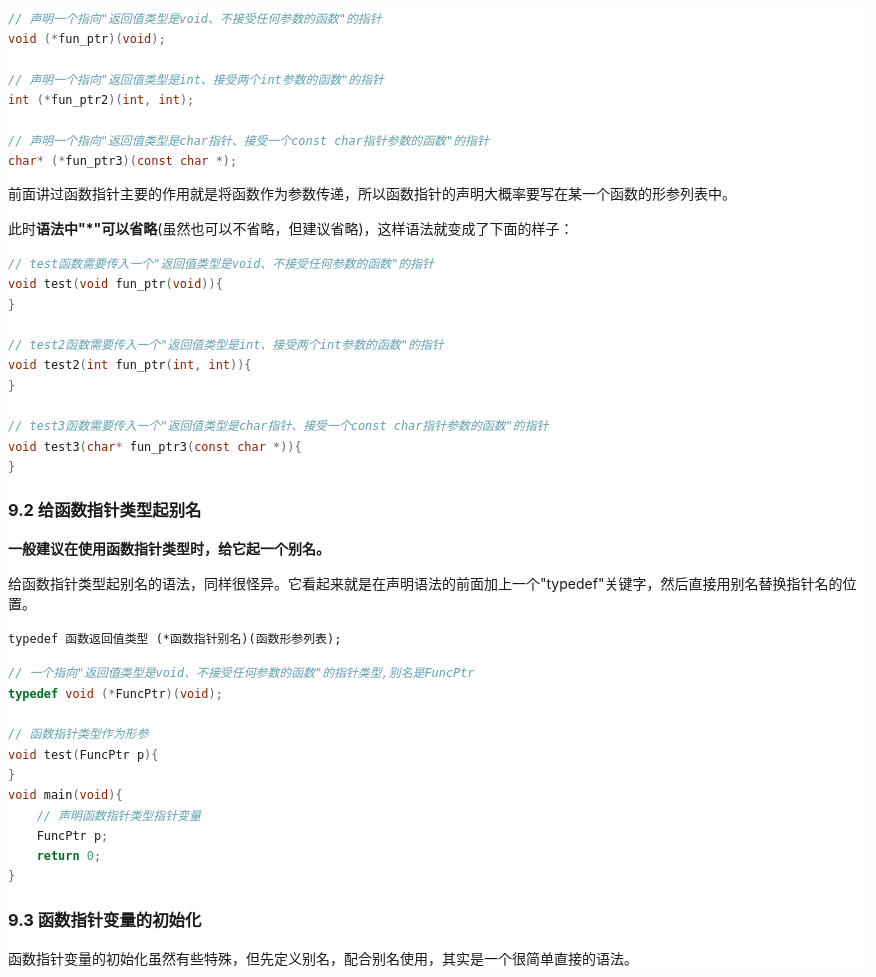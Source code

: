 ```c
// 声明一个指向"返回值类型是void、不接受任何参数的函数"的指针
void (*fun_ptr)(void);

// 声明一个指向"返回值类型是int、接受两个int参数的函数"的指针
int (*fun_ptr2)(int, int);

// 声明一个指向"返回值类型是char指针、接受一个const char指针参数的函数"的指针
char* (*fun_ptr3)(const char *);
```

前面讲过函数指针主要的作用就是将函数作为参数传递，所以函数指针的声明大概率要写在某一个函数的形参列表中。

此时**语法中"\*"可以省略**(虽然也可以不省略，但建议省略)，这样语法就变成了下面的样子：

```c
// test函数需要传入一个"返回值类型是void、不接受任何参数的函数"的指针
void test(void fun_ptr(void)){
}

// test2函数需要传入一个"返回值类型是int、接受两个int参数的函数"的指针
void test2(int fun_ptr(int, int)){
}

// test3函数需要传入一个"返回值类型是char指针、接受一个const char指针参数的函数"的指针
void test3(char* fun_ptr3(const char *)){
}
```

### 9.2 给函数指针类型起别名

**一般建议在使用函数指针类型时，给它起一个别名。**

给函数指针类型起别名的语法，同样很怪异。它看起来就是在声明语法的前面加上一个"typedef"关键字，然后直接用别名替换指针名的位置。

```
typedef 函数返回值类型 (*函数指针别名)(函数形参列表);
```

```c
// 一个指向"返回值类型是void、不接受任何参数的函数"的指针类型,别名是FuncPtr
typedef void (*FuncPtr)(void);

// 函数指针类型作为形参
void test(FuncPtr p){
}
void main(void){
    // 声明函数指针类型指针变量
    FuncPtr p;
    return 0;
}
```

### 9.3 函数指针变量的初始化

函数指针变量的初始化虽然有些特殊，但先定义别名，配合别名使用，其实是一个很简单直接的语法。
